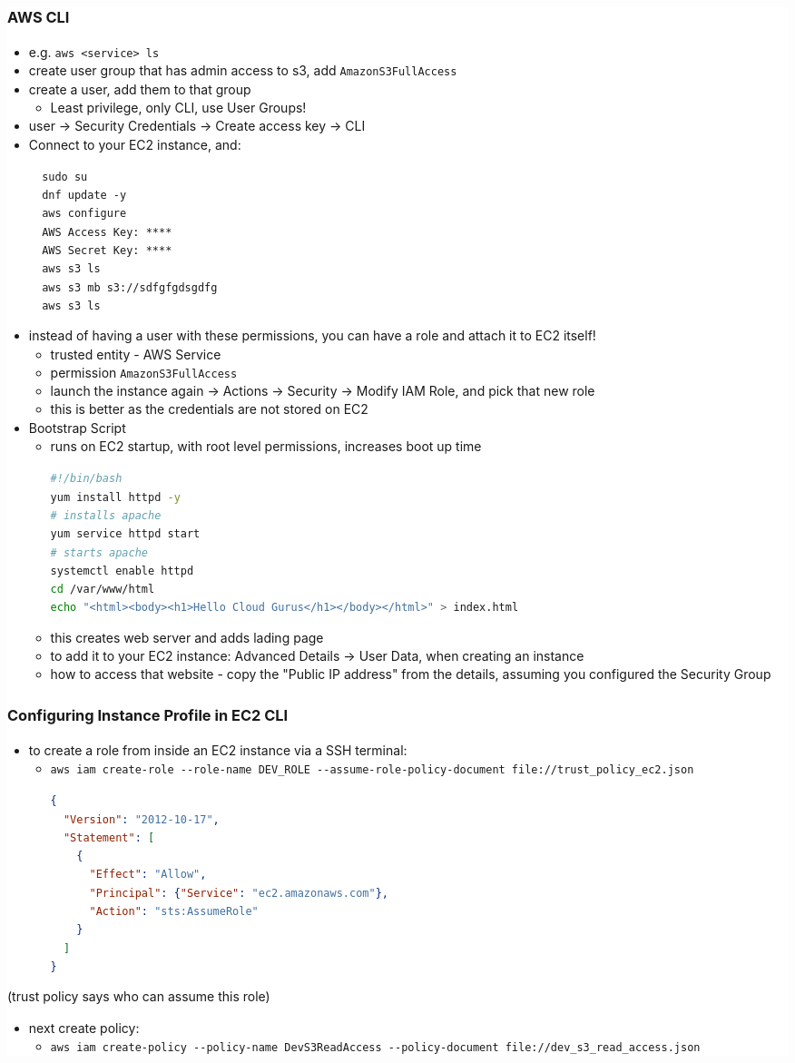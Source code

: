 ### AWS CLI
- e.g. `aws <service> ls`
- create user group that has admin access to s3, add `AmazonS3FullAccess`
- create a user, add them to that group
  - Least privilege, only CLI, use User Groups!
- user -> Security Credentials -> Create access key -> CLI
- Connect to your EC2 instance, and:
  ```
    sudo su
    dnf update -y
    aws configure
    AWS Access Key: ****
    AWS Secret Key: ****
    aws s3 ls
    aws s3 mb s3://sdfgfgdsgdfg
    aws s3 ls
  ```
- instead of having a user with these permissions, you can have a role and attach it to EC2 itself!
  - trusted entity - AWS Service
  - permission `AmazonS3FullAccess`
  - launch the instance again -> Actions -> Security -> Modify IAM Role, and pick that new role
  - this is better as the credentials are not stored on EC2
- Bootstrap Script
  - runs on EC2 startup, with root level permissions, increases boot up time
    ```bash
    #!/bin/bash
    yum install httpd -y
    # installs apache
    yum service httpd start
    # starts apache
    systemctl enable httpd
    cd /var/www/html
    echo "<html><body><h1>Hello Cloud Gurus</h1></body></html>" > index.html
    ```
  - this creates web server and adds lading page
  - to add it to your EC2 instance: Advanced Details -> User Data, when creating an instance
  - how to access that website - copy the "Public IP address" from the details, assuming you configured the Security Group
  
### Configuring Instance Profile in EC2 CLI
- to create a role from inside an EC2 instance via a SSH terminal:
  - `aws iam create-role --role-name DEV_ROLE --assume-role-policy-document file://trust_policy_ec2.json`
    ```json
    {
      "Version": "2012-10-17",
      "Statement": [
        {
          "Effect": "Allow",
          "Principal": {"Service": "ec2.amazonaws.com"},
          "Action": "sts:AssumeRole"
        }
      ]
    }
    ```
(trust policy says who can assume this role)
- next create policy: 
  - `aws iam create-policy --policy-name DevS3ReadAccess --policy-document file://dev_s3_read_access.json`
    ```json
